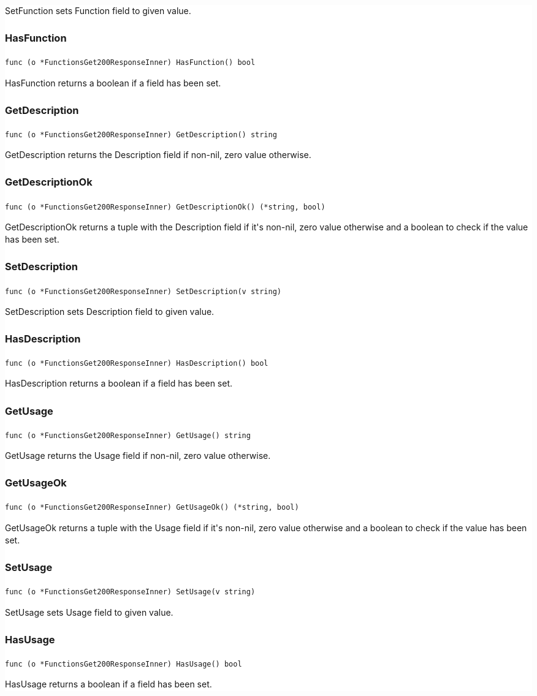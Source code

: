 SetFunction sets Function field to given value.

### HasFunction

`func (o *FunctionsGet200ResponseInner) HasFunction() bool`

HasFunction returns a boolean if a field has been set.

### GetDescription

`func (o *FunctionsGet200ResponseInner) GetDescription() string`

GetDescription returns the Description field if non-nil, zero value otherwise.

### GetDescriptionOk

`func (o *FunctionsGet200ResponseInner) GetDescriptionOk() (*string, bool)`

GetDescriptionOk returns a tuple with the Description field if it's non-nil, zero value otherwise
and a boolean to check if the value has been set.

### SetDescription

`func (o *FunctionsGet200ResponseInner) SetDescription(v string)`

SetDescription sets Description field to given value.

### HasDescription

`func (o *FunctionsGet200ResponseInner) HasDescription() bool`

HasDescription returns a boolean if a field has been set.

### GetUsage

`func (o *FunctionsGet200ResponseInner) GetUsage() string`

GetUsage returns the Usage field if non-nil, zero value otherwise.

### GetUsageOk

`func (o *FunctionsGet200ResponseInner) GetUsageOk() (*string, bool)`

GetUsageOk returns a tuple with the Usage field if it's non-nil, zero value otherwise
and a boolean to check if the value has been set.

### SetUsage

`func (o *FunctionsGet200ResponseInner) SetUsage(v string)`

SetUsage sets Usage field to given value.

### HasUsage

`func (o *FunctionsGet200ResponseInner) HasUsage() bool`

HasUsage returns a boolean if a field has been set.
